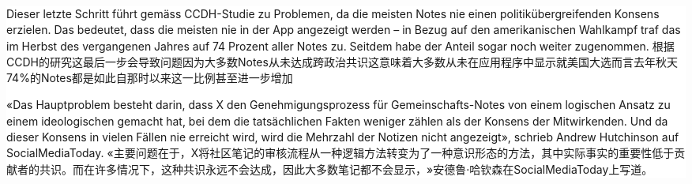 Dieser letzte Schritt führt gemäss CCDH-Studie zu Problemen, da die meisten Notes nie einen politikübergreifenden Konsens erzielen. Das bedeutet, dass die meisten nie in der App angezeigt werden – in Bezug auf den amerikanischen Wahlkampf traf das im Herbst des vergangenen Jahres auf 74 Prozent aller Notes zu. Seitdem habe der Anteil sogar noch weiter zugenommen.
根据CCDH的研究这最后一步会导致问题因为大多数Notes从未达成跨政治共识这意味着大多数从未在应用程序中显示就美国大选而言去年秋天74%的Notes都是如此自那时以来这一比例甚至进一步增加 

«Das Hauptproblem besteht darin, dass X den Genehmigungsprozess für Gemeinschafts-Notes von einem logischen Ansatz zu einem ideologischen gemacht hat, bei dem die tatsächlichen Fakten weniger zählen als der Konsens der Mitwirkenden. Und da dieser Konsens in vielen Fällen nie erreicht wird, wird die Mehrzahl der Notizen nicht angezeigt», schrieb Andrew Hutchinson auf SocialMediaToday.
«主要问题在于，X将社区笔记的审核流程从一种逻辑方法转变为了一种意识形态的方法，其中实际事实的重要性低于贡献者的共识。而在许多情况下，这种共识永远不会达成，因此大多数笔记都不会显示，»安德鲁·哈钦森在SocialMediaToday上写道。

